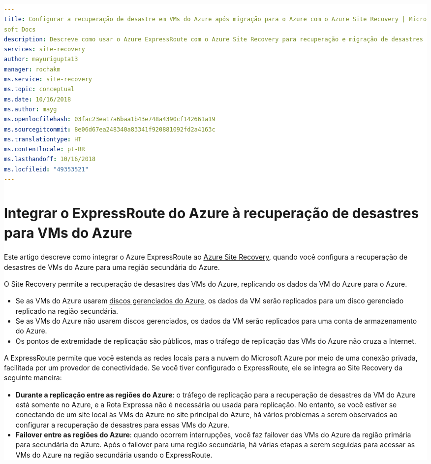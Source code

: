 ```yaml
---
title: Configurar a recuperação de desastre em VMs do Azure após migração para o Azure com o Azure Site Recovery | Microsoft Docs
description: Descreve como usar o Azure ExpressRoute com o Azure Site Recovery para recuperação e migração de desastres
services: site-recovery
author: mayurigupta13
manager: rochakm
ms.service: site-recovery
ms.topic: conceptual
ms.date: 10/16/2018
ms.author: mayg
ms.openlocfilehash: 03fac23ea17a6baa1b43e748a4390cf142661a19
ms.sourcegitcommit: 8e06d67ea248340a83341f920881092fd2a4163c
ms.translationtype: HT
ms.contentlocale: pt-BR
ms.lasthandoff: 10/16/2018
ms.locfileid: "49353521"
---
```

# <a name="integrate-azure-expressroute-with-disaster-recovery-for-azure-vms"></a>Integrar o ExpressRoute do Azure à recuperação de desastres para VMs do Azure


Este artigo descreve como integrar o Azure ExpressRoute ao [Azure Site Recovery](site-recovery-overview.md), quando você configura a recuperação de desastres de VMs do Azure para uma região secundária do Azure.

O Site Recovery permite a recuperação de desastres das VMs do Azure, replicando os dados da VM do Azure para o Azure.

- Se as VMs do Azure usarem [discos gerenciados do Azure](../virtual-machines/windows/managed-disks-overview.md), os dados da VM serão replicados para um disco gerenciado replicado na região secundária.
- Se as VMs do Azure não usarem discos gerenciados, os dados da VM serão replicados para uma conta de armazenamento do Azure.
- Os pontos de extremidade de replicação são públicos, mas o tráfego de replicação das VMs do Azure não cruza a Internet.

A ExpressRoute permite que você estenda as redes locais para a nuvem do Microsoft Azure por meio de uma conexão privada, facilitada por um provedor de conectividade. Se você tiver configurado o ExpressRoute, ele se integra ao Site Recovery da seguinte maneira:

- **Durante a replicação entre as regiões do Azure**: o tráfego de replicação para a recuperação de desastres da VM do Azure está somente no Azure, e a Rota Expressa não é necessária ou usada para replicação. No entanto, se você estiver se conectando de um site local às VMs do Azure no site principal do Azure, há vários problemas a serem observados ao configurar a recuperação de desastres para essas VMs do Azure.
- **Failover entre as regiões do Azure**: quando ocorrem interrupções, você faz failover das VMs do Azure da região primária para secundária do Azure. Após o failover para uma região secundária, há várias etapas a serem seguidas para acessar as VMs do Azure na região secundária usando o ExpressRoute.
